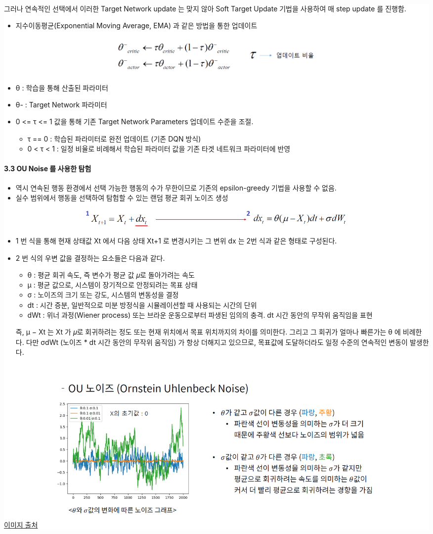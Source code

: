 그러나 연속적인 선택에서 이러한 Target Network update 는 맞지 않아 Soft Target Update 기법을 사용하여 매 step update 를 진행함. 

* 지수이동평균(Exponential Moving Average, EMA) 과 같은 방법을 통한 업데이트

<center><img src="assets\img\posts\2024-05-07-DDPG1\1.png" width="420"></center>

* θ  : 학습을 통해 산출된 파라미터
* θ- : Target Network 파라미터

* 0 <=  τ <=  1 값을 통해 기존 Target Network Parameters 업데이트 수준을 조절. 
  - τ == 0    : 학습된 파라미터로 완전 업데이트 (기존 DQN 방식)
  - 0 < τ < 1 : 일정 비율로 비례해서 학습된 파라미터 값을 기존 타겟 네트워크 파라미터에 반영 

#### 3.3  OU Noise 를 사용한 탐험

* 역시 연속된 행동 환경에서 선택 가능한 행동의 수가 무한이므로 기존의 epsilon-greedy 기법을 사용할 수 없음.
* 실수 범위에서 행동을 선택하여 탐험할 수 있는 랜덤 평균 회귀 노이즈 생성

<center><img src="assets\img\posts\2024-05-07-DDPG1\2.png" width="530"></center>

* 1 번 식을 통해 현재 상태값 Xt 에서 다음 상태 Xt+1 로 변경시키는 그 변위 dx 는 2번 식과 같은 형태로 구성된다. 
* 2 번 식의 우변 값을 결정하는 요소들은 다음과 같다. 
    - θ   : 평균 회귀 속도, 즉 변수가 평균 값 𝜇로 돌아가려는 속도
    - μ   : 평균 값으로, 시스템이 장기적으로 안정되려는 목표 상태
    - σ   : 노이즈의 크기 또는 강도, 시스템의 변동성을 결정
    - dt  : 시간 증분, 일반적으로 미분 방정식을 시뮬레이션할 때 사용되는 시간의 단위
    - dWt : 위너 과정(Wiener process) 또는 브라운 운동으로부터 파생된 임의의 충격. dt 시간 동안의 무작위 움직임을 표현
  
  즉,  μ − Xt 는 Xt 가 𝜇로 회귀하려는 정도 또는 현재 위치에서 목표 위치까지의 차이를 의미한다. 그리고 그 회귀가 얼마나 빠른가는 θ 에 비례한다. 다만 σdWt (노이즈 * dt 시간 동안의 무작위 움직임) 가 항상 더해지고 있으므로, 목표값에 도달하더라도 일정 수준의 연속적인 변동이 발생한다. 

​<center><img src="assets\img\posts\2024-05-07-DDPG1\3.png" width="650"></center>
[이미지 출처](https://www.inflearn.com/course/%EC%9C%A0%EB%8B%88%ED%8B%B0-%EB%A8%B8%EC%8B%A0%EB%9F%AC%EB%8B%9D-%EC%97%90%EC%9D%B4%EC%A0%84%ED%8A%B8-%EA%B8%B0%EC%B4%88)
